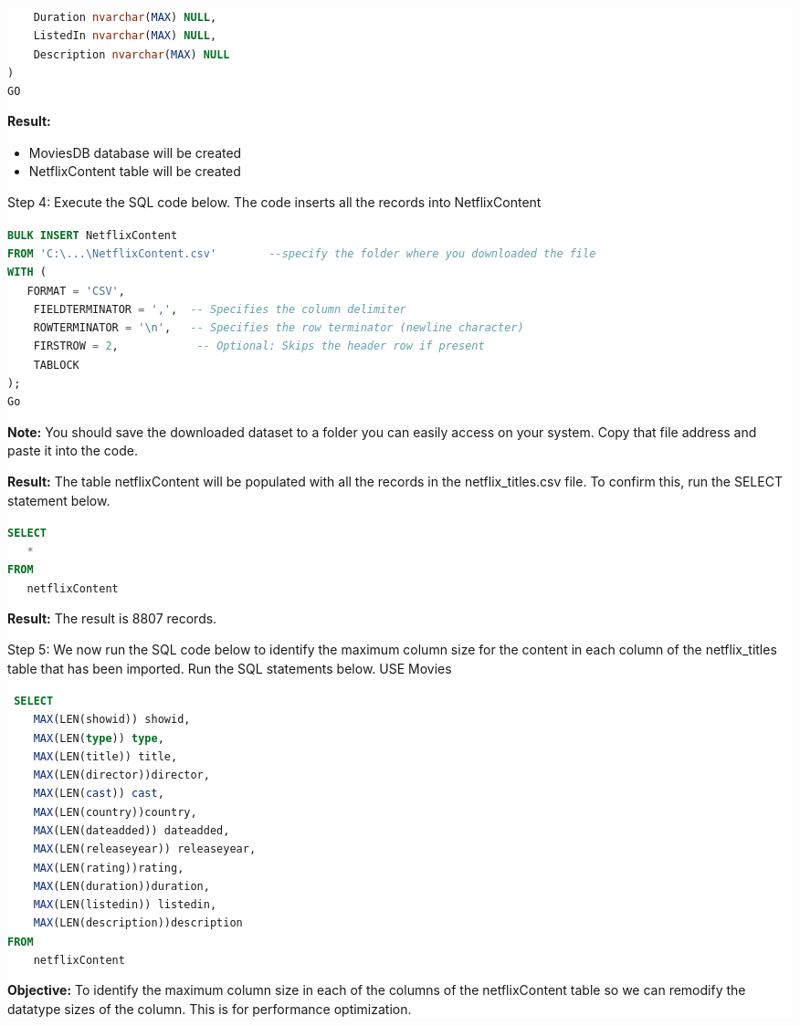 ```sql
	Duration nvarchar(MAX) NULL,
	ListedIn nvarchar(MAX) NULL,
	Description nvarchar(MAX) NULL
)
GO
```
**Result:**
- MoviesDB database will be created
- NetflixContent table will be created

Step 4: Execute the SQL code below. The code inserts all the records into NetflixContent
```sql
BULK INSERT NetflixContent
FROM 'C:\...\NetflixContent.csv'		--specify the folder where you downloaded the file
WITH (
   FORMAT = 'CSV',
	FIELDTERMINATOR = ',',  -- Specifies the column delimiter
    ROWTERMINATOR = '\n',   -- Specifies the row terminator (newline character)
    FIRSTROW = 2,            -- Optional: Skips the header row if present
	TABLOCK
);
Go
```
**Note:** You should save the downloaded dataset to a folder you can easily access on your system. Copy that file address and paste it into the code.

**Result:** The table netflixContent will be populated with all the records in the netflix_titles.csv file. 
To confirm this, run the SELECT statement below.
```sql
SELECT
   *
FROM
   netflixContent
```
**Result:** The result is 8807 records.

Step 5: We now run the SQL code below to identify the maximum column size for the content in each column of the netflix_titles table that has been imported. Run the SQL statements below.
USE Movies
```sql
 SELECT
	MAX(LEN(showid)) showid,
	MAX(LEN(type)) type,
	MAX(LEN(title)) title,
	MAX(LEN(director))director,
	MAX(LEN(cast)) cast,
	MAX(LEN(country))country,
	MAX(LEN(dateadded)) dateadded,
	MAX(LEN(releaseyear)) releaseyear,
	MAX(LEN(rating))rating,
	MAX(LEN(duration))duration,
	MAX(LEN(listedin)) listedin,
	MAX(LEN(description))description
FROM 
	netflixContent
```
**Objective:** To identify the maximum column size in each of the columns of the netflixContent table so we can remodify the datatype sizes of the column. This is for performance optimization.
